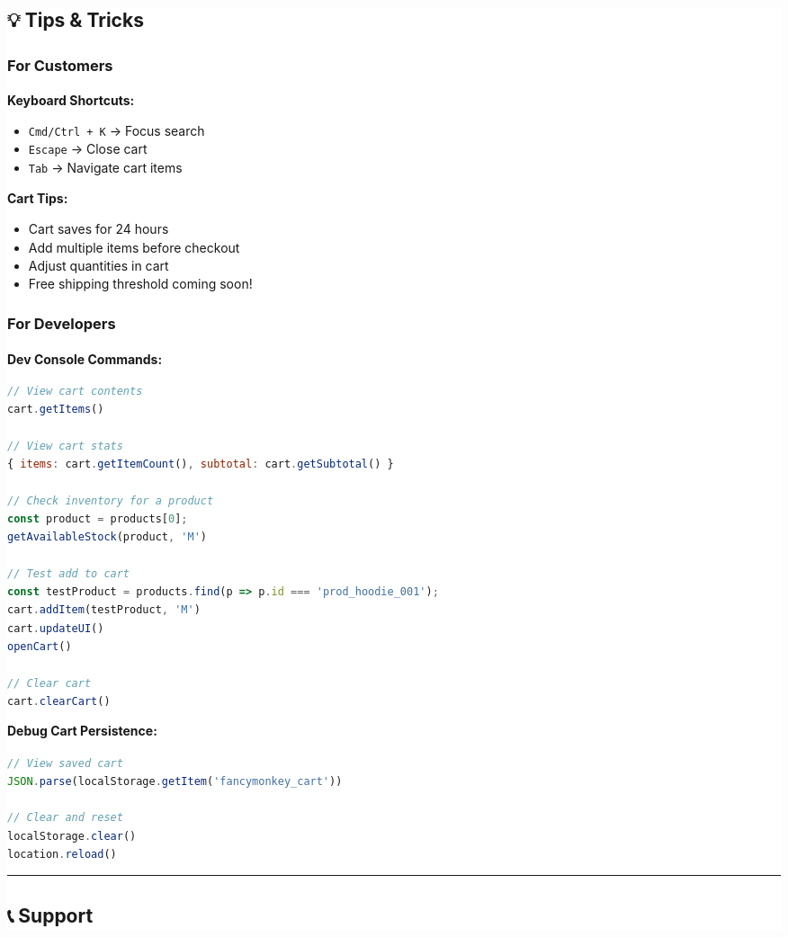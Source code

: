 
## 💡 Tips & Tricks

### For Customers

**Keyboard Shortcuts:**
- `Cmd/Ctrl + K` → Focus search
- `Escape` → Close cart
- `Tab` → Navigate cart items

**Cart Tips:**
- Cart saves for 24 hours
- Add multiple items before checkout
- Adjust quantities in cart
- Free shipping threshold coming soon!

### For Developers

**Dev Console Commands:**
```javascript
// View cart contents
cart.getItems()

// View cart stats
{ items: cart.getItemCount(), subtotal: cart.getSubtotal() }

// Check inventory for a product
const product = products[0];
getAvailableStock(product, 'M')

// Test add to cart
const testProduct = products.find(p => p.id === 'prod_hoodie_001');
cart.addItem(testProduct, 'M')
cart.updateUI()
openCart()

// Clear cart
cart.clearCart()
```

**Debug Cart Persistence:**
```javascript
// View saved cart
JSON.parse(localStorage.getItem('fancymonkey_cart'))

// Clear and reset
localStorage.clear()
location.reload()
```

---

## 📞 Support
